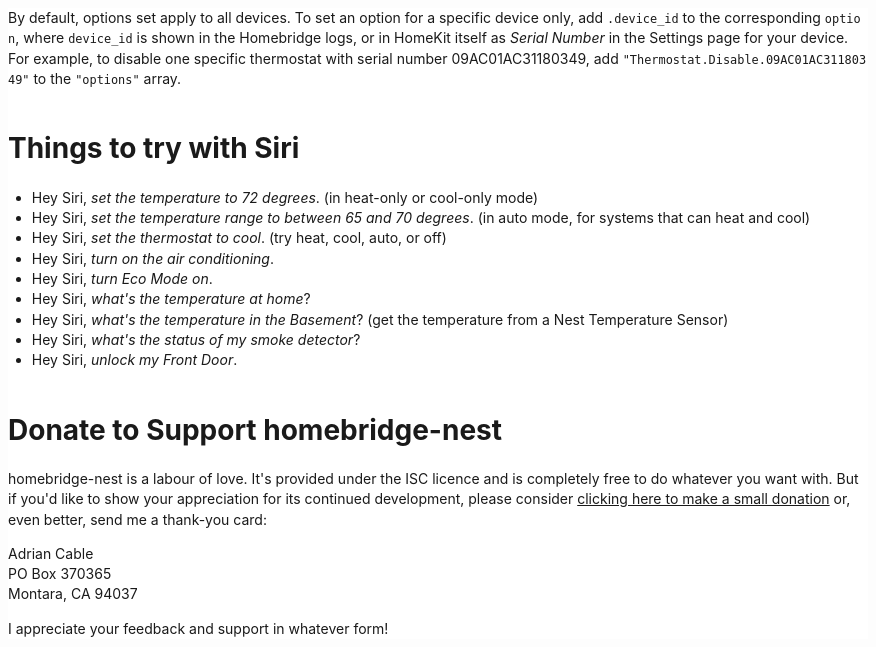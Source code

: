 By default, options set apply to all devices. To set an option for a specific device only, add `.device_id` to the corresponding `option`, where `device_id` is shown in the Homebridge logs, or in HomeKit itself as *Serial Number* in the Settings page for your device. For example, to disable one specific thermostat with serial number 09AC01AC31180349, add `"Thermostat.Disable.09AC01AC31180349"` to the `"options"` array.

# Things to try with Siri

* Hey Siri, *set the temperature to 72 degrees*. (in heat-only or cool-only mode)
* Hey Siri, *set the temperature range to between 65 and 70 degrees*. (in auto mode, for systems that can heat and cool)
* Hey Siri, *set the thermostat to cool*. (try heat, cool, auto, or off)
* Hey Siri, *turn on the air conditioning*.
* Hey Siri, *turn Eco Mode on*.
* Hey Siri, *what's the temperature at home*?
* Hey Siri, *what's the temperature in the Basement*? (get the temperature from a Nest Temperature Sensor)
* Hey Siri, *what's the status of my smoke detector*?
* Hey Siri, *unlock my Front Door*.

# Donate to Support homebridge-nest

homebridge-nest is a labour of love. It's provided under the ISC licence and is completely free to do whatever you want with. But if you'd like to show your appreciation for its continued development, please consider [clicking here to make a small donation](https://paypal.me/adriancable586) or, even better, send me a thank-you card:

Adrian Cable  
PO Box 370365  
Montara, CA 94037  

I appreciate your feedback and support in whatever form!
